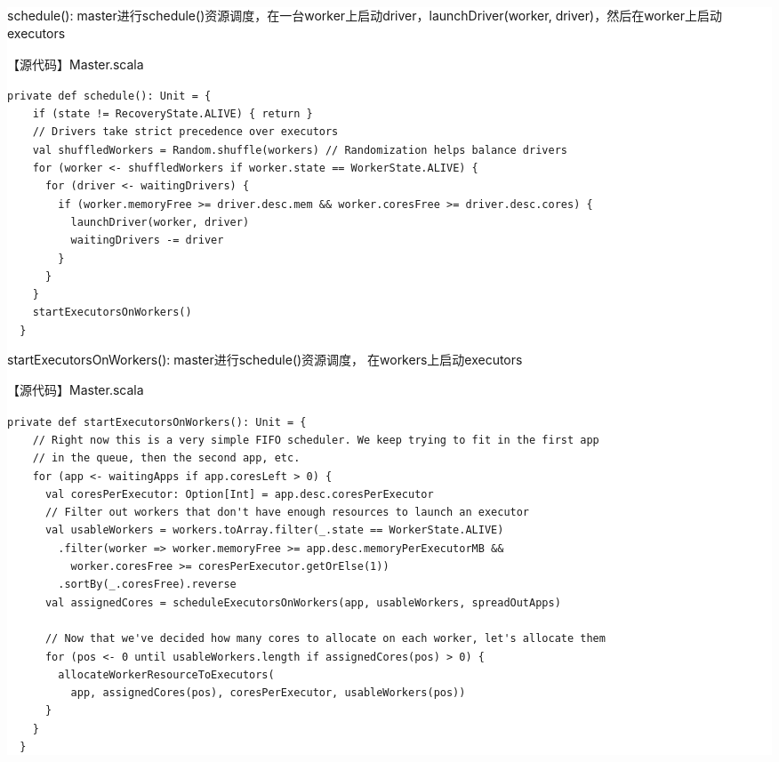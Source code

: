 <p>schedule(): master进行schedule()资源调度，在一台worker上启动driver，launchDriver(worker, driver)，然后在worker上启动executors</p>

<p>【源代码】Master.scala</p>



<pre class="prettyprint"><code class="language-scala hljs "><span class="hljs-keyword">private</span> <span class="hljs-keyword">def</span> schedule(): Unit = {
    <span class="hljs-keyword">if</span> (state != RecoveryState.ALIVE) { <span class="hljs-keyword">return</span> }
    <span class="hljs-comment">// Drivers take strict precedence over executors</span>
    <span class="hljs-keyword">val</span> shuffledWorkers = Random.shuffle(workers) <span class="hljs-comment">// Randomization helps balance drivers</span>
    <span class="hljs-keyword">for</span> (worker &lt;- shuffledWorkers <span class="hljs-keyword">if</span> worker.state == WorkerState.ALIVE) {
      <span class="hljs-keyword">for</span> (driver &lt;- waitingDrivers) {
        <span class="hljs-keyword">if</span> (worker.memoryFree &gt;= driver.desc.mem &amp;&amp; worker.coresFree &gt;= driver.desc.cores) {
          launchDriver(worker, driver)
          waitingDrivers -= driver
        }
      }
    }
    startExecutorsOnWorkers()
  }</code></pre>

<p>startExecutorsOnWorkers(): master进行schedule()资源调度， 在workers上启动executors</p>

<p>【源代码】Master.scala</p>



<pre class="prettyprint"><code class="language-scala hljs "><span class="hljs-keyword">private</span> <span class="hljs-keyword">def</span> startExecutorsOnWorkers(): Unit = {
    <span class="hljs-comment">// Right now this is a very simple FIFO scheduler. We keep trying to fit in the first app</span>
    <span class="hljs-comment">// in the queue, then the second app, etc.</span>
    <span class="hljs-keyword">for</span> (app &lt;- waitingApps <span class="hljs-keyword">if</span> app.coresLeft &gt; <span class="hljs-number">0</span>) {
      <span class="hljs-keyword">val</span> coresPerExecutor: Option[Int] = app.desc.coresPerExecutor
      <span class="hljs-comment">// Filter out workers that don't have enough resources to launch an executor</span>
      <span class="hljs-keyword">val</span> usableWorkers = workers.toArray.filter(_.state == WorkerState.ALIVE)
        .filter(worker =&gt; worker.memoryFree &gt;= app.desc.memoryPerExecutorMB &amp;&amp;
          worker.coresFree &gt;= coresPerExecutor.getOrElse(<span class="hljs-number">1</span>))
        .sortBy(_.coresFree).reverse
      <span class="hljs-keyword">val</span> assignedCores = scheduleExecutorsOnWorkers(app, usableWorkers, spreadOutApps)

      <span class="hljs-comment">// Now that we've decided how many cores to allocate on each worker, let's allocate them</span>
      <span class="hljs-keyword">for</span> (pos &lt;- <span class="hljs-number">0</span> until usableWorkers.length <span class="hljs-keyword">if</span> assignedCores(pos) &gt; <span class="hljs-number">0</span>) {
        allocateWorkerResourceToExecutors(
          app, assignedCores(pos), coresPerExecutor, usableWorkers(pos))
      }
    }
  }</code></pre>
